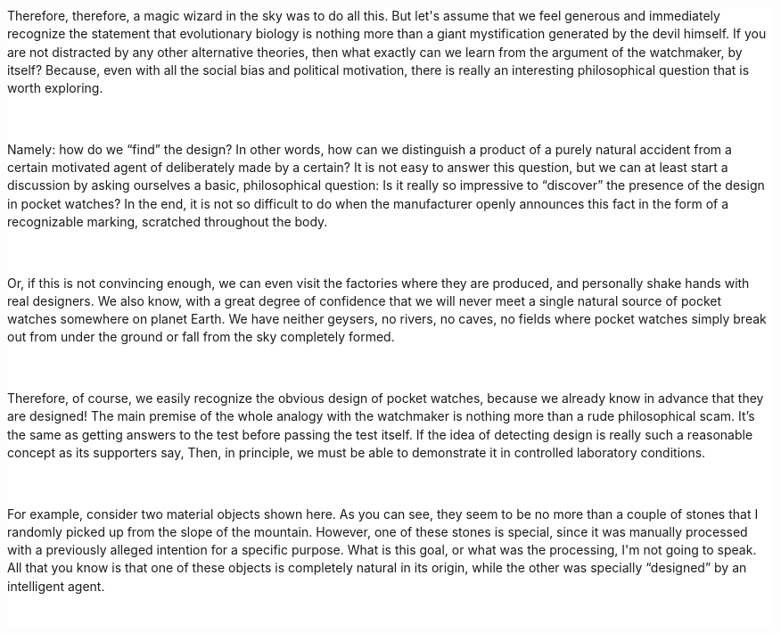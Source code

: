 <div>
<p>
Therefore, therefore, a magic wizard in the sky was to do all this. But let's assume that we feel generous and immediately recognize the statement that evolutionary biology is nothing more than a giant mystification generated by the devil himself. If you are not distracted by any other alternative theories, then what exactly can we learn from the argument of the watchmaker, by itself? Because, even with all the social bias and political motivation, there is really an interesting philosophical question that is worth exploring. 
</p>
</div>
<br>

<div>
<p>
Namely: how do we “find” the design? In other words, how can we distinguish a product of a purely natural accident from a certain motivated agent of deliberately made by a certain? It is not easy to answer this question, but we can at least start a discussion by asking ourselves a basic, philosophical question: Is it really so impressive to “discover” the presence of the design in pocket watches? In the end, it is not so difficult to do when the manufacturer openly announces this fact in the form of a recognizable marking, scratched throughout the body. 
</p>
</div>
<br>

<div>
<p>
Or, if this is not convincing enough, we can even visit the factories where they are produced, and personally shake hands with real designers. We also know, with a great degree of confidence that we will never meet a single natural source of pocket watches somewhere on planet Earth. We have neither geysers, no rivers, no caves, no fields where pocket watches simply break out from under the ground or fall from the sky completely formed. 
</p>
</div>
<br>

<div>
<p>
Therefore, of course, we easily recognize the obvious design of pocket watches, because we already know in advance that they are designed! The main premise of the whole analogy with the watchmaker is nothing more than a rude philosophical scam. It’s the same as getting answers to the test before passing the test itself. If the idea of detecting design is really such a reasonable concept as its supporters say, Then, in principle, we must be able to demonstrate it in controlled laboratory conditions. 
</p>
</div>
<br>

<div>
<p>
For example, consider two material objects shown here. As you can see, they seem to be no more than a couple of stones that I randomly picked up from the slope of the mountain. However, one of these stones is special, since it was manually processed with a previously alleged intention for a specific purpose. What is this goal, or what was the processing, I'm not going to speak. All that you know is that one of these objects is completely natural in its origin, while the other was specially “designed” by an intelligent agent. 
</p>
</div>
<br>
